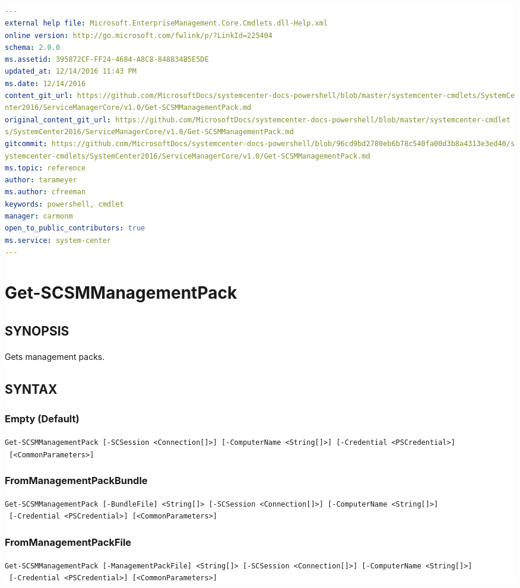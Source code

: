 ```yaml
---
external help file: Microsoft.EnterpriseManagement.Core.Cmdlets.dll-Help.xml
online version: http://go.microsoft.com/fwlink/p/?LinkId=225404
schema: 2.0.0
ms.assetid: 395872CF-FF24-4684-A8C8-848834B5E5DE
updated_at: 12/14/2016 11:43 PM
ms.date: 12/14/2016
content_git_url: https://github.com/MicrosoftDocs/systemcenter-docs-powershell/blob/master/systemcenter-cmdlets/SystemCenter2016/ServiceManagerCore/v1.0/Get-SCSMManagementPack.md
original_content_git_url: https://github.com/MicrosoftDocs/systemcenter-docs-powershell/blob/master/systemcenter-cmdlets/SystemCenter2016/ServiceManagerCore/v1.0/Get-SCSMManagementPack.md
gitcommit: https://github.com/MicrosoftDocs/systemcenter-docs-powershell/blob/96cd9bd2780eb6b78c540fa00d3b8a4313e3ed40/systemcenter-cmdlets/SystemCenter2016/ServiceManagerCore/v1.0/Get-SCSMManagementPack.md
ms.topic: reference
author: tarameyer
ms.author: cfreeman
keywords: powershell, cmdlet
manager: carmonm
open_to_public_contributors: true
ms.service: system-center
---
```


# Get-SCSMManagementPack

## SYNOPSIS
Gets management packs.

## SYNTAX

### Empty (Default)
```
Get-SCSMManagementPack [-SCSession <Connection[]>] [-ComputerName <String[]>] [-Credential <PSCredential>]
 [<CommonParameters>]
```

### FromManagementPackBundle
```
Get-SCSMManagementPack [-BundleFile] <String[]> [-SCSession <Connection[]>] [-ComputerName <String[]>]
 [-Credential <PSCredential>] [<CommonParameters>]
```

### FromManagementPackFile
```
Get-SCSMManagementPack [-ManagementPackFile] <String[]> [-SCSession <Connection[]>] [-ComputerName <String[]>]
 [-Credential <PSCredential>] [<CommonParameters>]
```
